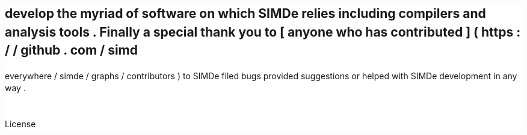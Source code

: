 develop
the
myriad
of
software
on
which
SIMDe
relies
including
compilers
and
analysis
tools
.
Finally
a
special
thank
you
to
[
anyone
who
has
contributed
]
(
https
:
/
/
github
.
com
/
simd
-
everywhere
/
simde
/
graphs
/
contributors
)
to
SIMDe
filed
bugs
provided
suggestions
or
helped
with
SIMDe
development
in
any
way
.
#
#
License
